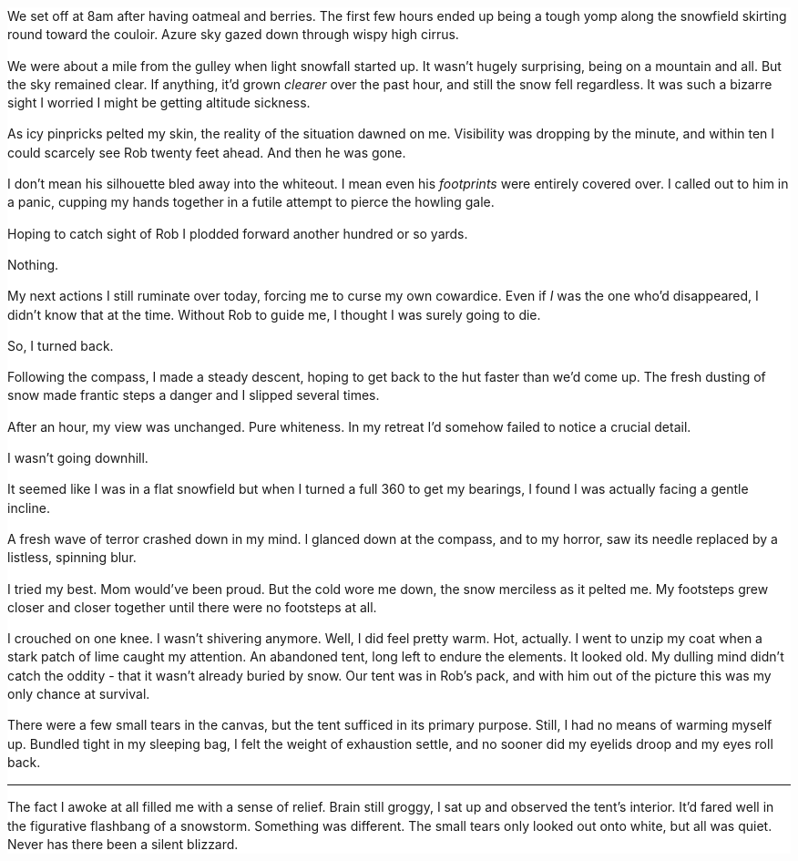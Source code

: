 We set off at 8am after having oatmeal and berries. The first few hours ended up being a tough yomp along the snowfield skirting round toward the couloir. Azure sky gazed down through wispy high cirrus.

We were about a mile from the gulley when light snowfall started up. It wasn’t hugely surprising, being on a mountain and all. But the sky remained clear. If anything, it’d grown *clearer* over the past hour, and still the snow fell regardless. It was such a bizarre sight I worried I might be getting altitude sickness.

As icy pinpricks pelted my skin, the reality of the situation dawned on me. Visibility was dropping by the minute, and within ten I could scarcely see Rob twenty feet ahead.
And then he was gone.

I don’t mean his silhouette bled away into the whiteout. I mean even his *footprints* were entirely covered over. I called out to him in a panic, cupping my hands together in a futile attempt to pierce the howling gale.

Hoping to catch sight of Rob I plodded forward another hundred or so yards.

Nothing.

My next actions I still ruminate over today, forcing me to curse my own cowardice. Even if *I* was the one who’d disappeared, I didn’t know that at the time. Without Rob to guide me, I thought I was surely going to die.

So, I turned back.

Following the compass, I made a steady descent, hoping to get back to the hut faster than we’d come up. The fresh dusting of snow made frantic steps a danger and I slipped several times.

After an hour, my view was unchanged. Pure whiteness. In my retreat I’d somehow failed to notice a crucial detail.

I wasn’t going downhill.

It seemed like I was in a flat snowfield but when I turned a full 360 to get my bearings, I found I was actually facing a gentle incline.

A fresh wave of terror crashed down in my mind. I glanced down at the compass, and to my horror, saw its needle replaced by a listless, spinning blur.

I tried my best. Mom would’ve been proud. But the cold wore me down, the snow merciless as it pelted me. My footsteps grew closer and closer together until there were no footsteps at all.

I crouched on one knee. I wasn’t shivering anymore. Well, I did feel pretty warm. Hot, actually. I went to unzip my coat when a stark patch of lime caught my attention. An abandoned tent, long left to endure the elements. It looked old. My dulling mind didn’t catch the oddity - that it wasn’t already buried by snow. Our tent was in Rob’s pack, and with him out of the picture this was my only chance at survival.

There were a few small tears in the canvas, but the tent sufficed in its primary purpose.
Still, I had no means of warming myself up. Bundled tight in my sleeping bag, I felt the weight of exhaustion settle, and no sooner did my eyelids droop and my eyes roll back.

___

The fact I awoke at all filled me with a sense of relief. Brain still groggy, I sat up and observed the tent’s interior. It’d fared well in the figurative flashbang of a snowstorm.
Something was different. The small tears only looked out onto white, but all was quiet. Never has there been a silent blizzard.
